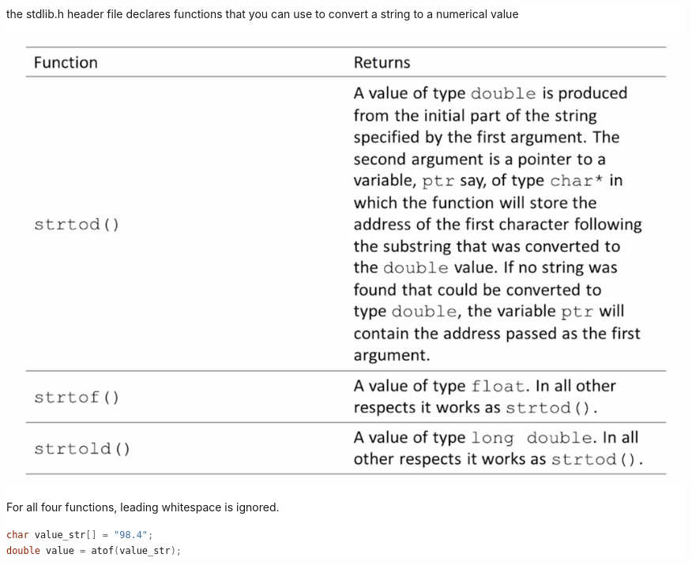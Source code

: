 the stdlib.h header file declares functions that you can use to convert a string to a numerical value

![img](image/Character_string_converting_strings_to_numbers.JPEG "Attachment")

For all four functions, leading whitespace is ignored.

```c
char value_str[] = "98.4";
double value = atof(value_str);
```
